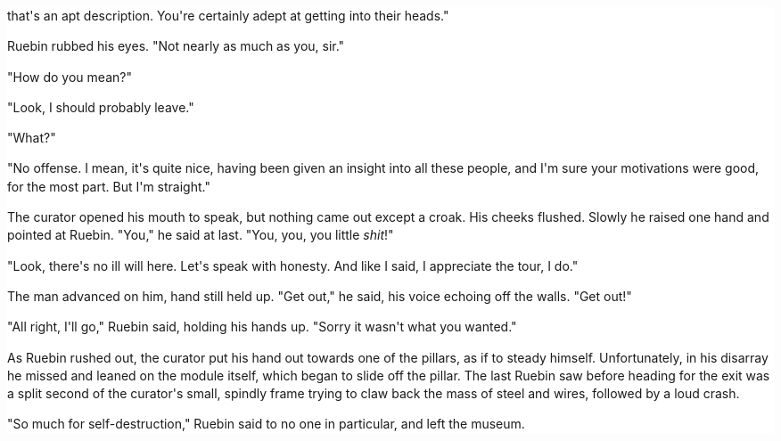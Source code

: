 that's an apt description. You're certainly adept at getting into their heads."<p>
</p>
Ruebin rubbed his eyes. "Not nearly as much as you, 
sir."<p>
</p>
"How do you mean?"<p>
</p>
"Look, I should probably leave."<p>
</p>
"What?"<p>
</p>
"No offense. I mean, it's quite nice, having been 
given an insight into all these people, and I'm sure your motivations were good, 
for the most part. But I'm straight."<p>
</p>
The curator opened his mouth to speak, but nothing 
came out except a croak. His cheeks flushed. Slowly he raised one hand and 
pointed at Ruebin. "You," he said at last. "You, you, you little <i>shit</i>!"<p>
</p>
"Look, there's no ill will here. Let's speak with 
honesty. And like I said, I appreciate the tour, I do."<p>
</p>
The man advanced on him, hand still held up. "Get 
out," he said, his voice echoing off the walls. "Get out!"<p>
</p>
"All right, I'll go," Ruebin said, holding his hands 
up. "Sorry it wasn't what you wanted."<p>
</p>
As Ruebin rushed out, the curator put his hand out 
towards one of the pillars, as if to steady himself. Unfortunately, in his 
disarray he missed and leaned on the module itself, which began to slide off the 
pillar. The last Ruebin saw before heading for the exit was a split second of 
the curator's small, spindly frame trying to claw back the mass of steel and 
wires, followed by a loud crash.<p>
</p>
"So much for self-destruction," Ruebin said to no one 
in particular, and left the museum.




                            
                        
